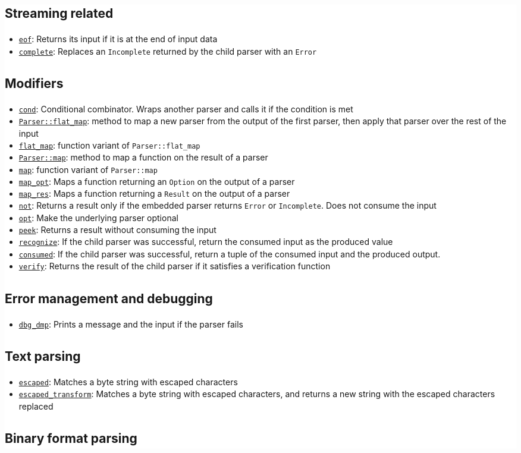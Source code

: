 ## Streaming related

- [`eof`](https://docs.rs/nom/latest/nom/combinator/fn.eof.html): Returns its input if it is at the end of input data
- [`complete`](https://docs.rs/nom/latest/nom/combinator/fn.complete.html): Replaces an `Incomplete` returned by the child parser with an `Error`

## Modifiers

- [`cond`](https://docs.rs/nom/latest/nom/combinator/fn.cond.html): Conditional combinator. Wraps another parser and calls it if the condition is met
- [`Parser::flat_map`](https://docs.rs/nom/latest/nom/trait.Parser.html#method.flat_map): method to map a new parser from the output of the first parser, then apply that parser over the rest of the input
- [`flat_map`](https://docs.rs/nom/latest/nom/combinator/fn.flat_map.html): function variant of `Parser::flat_map`
- [`Parser::map`](https://docs.rs/nom/latest/nom/trait.Parser.html#method.map): method to map a function on the result of a parser
- [`map`](https://docs.rs/nom/latest/nom/combinator/fn.map.html): function variant of `Parser::map`
- [`map_opt`](https://docs.rs/nom/latest/nom/combinator/fn.map_opt.html): Maps a function returning an `Option` on the output of a parser
- [`map_res`](https://docs.rs/nom/latest/nom/combinator/fn.map_res.html): Maps a function returning a `Result` on the output of a parser
- [`not`](https://docs.rs/nom/latest/nom/combinator/fn.not.html): Returns a result only if the embedded parser returns `Error` or `Incomplete`. Does not consume the input
- [`opt`](https://docs.rs/nom/latest/nom/combinator/fn.opt.html): Make the underlying parser optional
- [`peek`](https://docs.rs/nom/latest/nom/combinator/fn.peek.html): Returns a result without consuming the input
- [`recognize`](https://docs.rs/nom/latest/nom/combinator/fn.recognize.html): If the child parser was successful, return the consumed input as the produced value
- [`consumed`](https://docs.rs/nom/latest/nom/combinator/fn.consumed.html): If the child parser was successful, return a tuple of the consumed input and the produced output.
- [`verify`](https://docs.rs/nom/latest/nom/combinator/fn.verify.html): Returns the result of the child parser if it satisfies a verification function

## Error management and debugging

- [`dbg_dmp`](https://docs.rs/nom/latest/nom/fn.dbg_dmp.html): Prints a message and the input if the parser fails

## Text parsing

- [`escaped`](https://docs.rs/nom/latest/nom/bytes/complete/fn.escaped.html): Matches a byte string with escaped characters
- [`escaped_transform`](https://docs.rs/nom/latest/nom/bytes/complete/fn.escaped_transform.html): Matches a byte string with escaped characters, and returns a new string with the escaped characters replaced

## Binary format parsing
